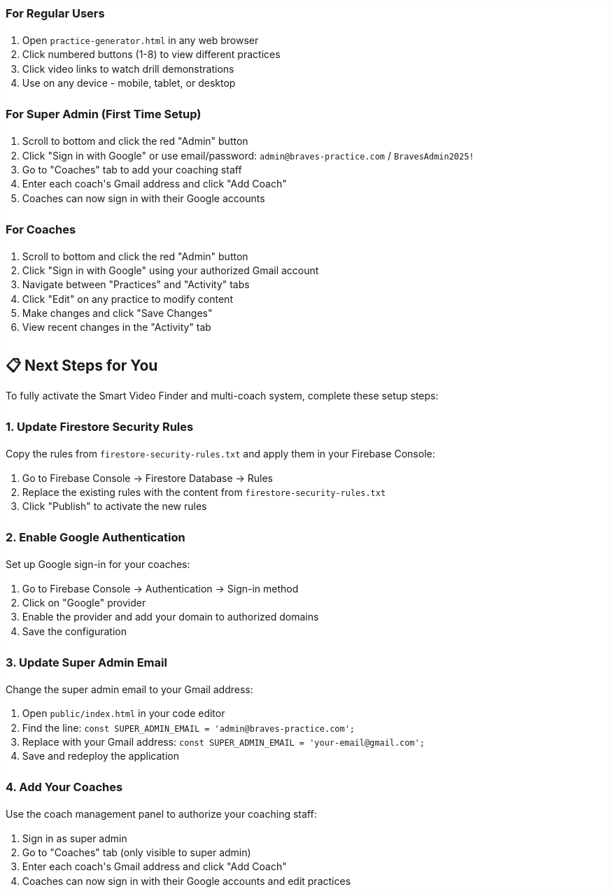 ### **For Regular Users**
1. Open `practice-generator.html` in any web browser
2. Click numbered buttons (1-8) to view different practices
3. Click video links to watch drill demonstrations
4. Use on any device - mobile, tablet, or desktop

### **For Super Admin (First Time Setup)**
1. Scroll to bottom and click the red "Admin" button
2. Click "Sign in with Google" or use email/password: `admin@braves-practice.com` / `BravesAdmin2025!`
3. Go to "Coaches" tab to add your coaching staff
4. Enter each coach's Gmail address and click "Add Coach"
5. Coaches can now sign in with their Google accounts

### **For Coaches**
1. Scroll to bottom and click the red "Admin" button
2. Click "Sign in with Google" using your authorized Gmail account
3. Navigate between "Practices" and "Activity" tabs
4. Click "Edit" on any practice to modify content
5. Make changes and click "Save Changes"
6. View recent changes in the "Activity" tab

## 📋 Next Steps for You

To fully activate the Smart Video Finder and multi-coach system, complete these setup steps:

### **1. Update Firestore Security Rules**
Copy the rules from `firestore-security-rules.txt` and apply them in your Firebase Console:
1. Go to Firebase Console → Firestore Database → Rules
2. Replace the existing rules with the content from `firestore-security-rules.txt`
3. Click "Publish" to activate the new rules

### **2. Enable Google Authentication**
Set up Google sign-in for your coaches:
1. Go to Firebase Console → Authentication → Sign-in method
2. Click on "Google" provider
3. Enable the provider and add your domain to authorized domains
4. Save the configuration

### **3. Update Super Admin Email**
Change the super admin email to your Gmail address:
1. Open `public/index.html` in your code editor
2. Find the line: `const SUPER_ADMIN_EMAIL = 'admin@braves-practice.com';`
3. Replace with your Gmail address: `const SUPER_ADMIN_EMAIL = 'your-email@gmail.com';`
4. Save and redeploy the application

### **4. Add Your Coaches**
Use the coach management panel to authorize your coaching staff:
1. Sign in as super admin
2. Go to "Coaches" tab (only visible to super admin)
3. Enter each coach's Gmail address and click "Add Coach"
4. Coaches can now sign in with their Google accounts and edit practices
